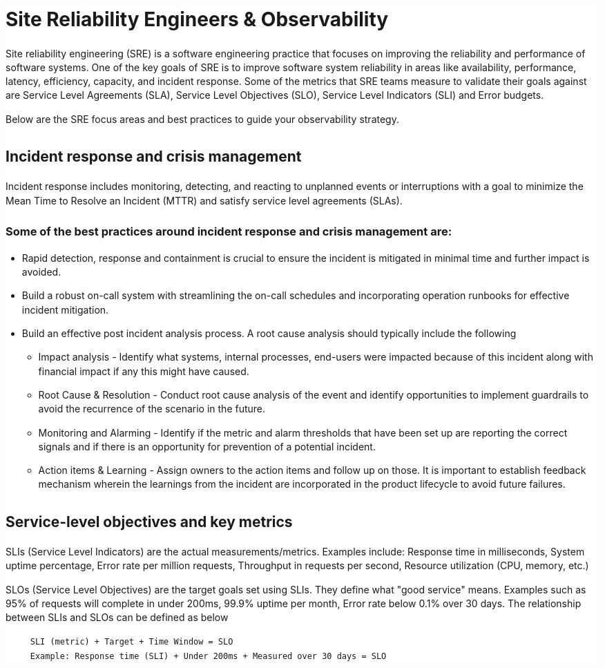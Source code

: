 # Site Reliability Engineers & Observability

Site reliability engineering (SRE) is a software engineering practice that focuses on improving the reliability and performance of software systems. One of the key goals of SRE is to improve software system reliability in areas like availability, performance, latency, efficiency, capacity, and incident response. Some of the metrics that SRE teams measure to validate their goals against are Service Level Agreements (SLA), Service Level Objectives (SLO), Service Level Indicators (SLI) and Error budgets. 

Below are the SRE focus areas and best practices to guide your observability strategy. 

## Incident response and crisis management
Incident response includes monitoring, detecting, and reacting to unplanned events or interruptions with a goal to minimize the Mean Time to Resolve an Incident (MTTR) and satisfy service level agreements (SLAs). 

### Some of the best practices around incident response and crisis management are:
- Rapid detection, response and containment is crucial to ensure the incident is mitigated in minimal time and further impact is avoided. 

- Build a robust on-call system with streamlining the on-call schedules and incorporating operation runbooks for effective incident mitigation.  

- Build an effective post incident analysis process. A root cause analysis should typically include the following

    - Impact analysis - Identify what systems, internal processes, end-users were impacted because of this incident along with financial impact if any this might have caused. 

    - Root Cause & Resolution - Conduct root cause analysis of the event and identify opportunities to implement guardrails to avoid the recurrence of the scenario in the 
    future.
    
    - Monitoring and Alarming - Identify if the metric and alarm thresholds that have been set up are reporting the correct signals and if there is an opportunity for     prevention of a potential incident.  
    
    - Action items & Learning - Assign owners to the action items and follow up on those.  It is important to establish  feedback mechanism wherein the learnings from the incident are incorporated in the product lifecycle to avoid future failures. 

## Service-level objectives and key metrics

 SLIs (Service Level Indicators) are the actual measurements/metrics. Examples include: Response time in milliseconds, System uptime percentage, Error rate per million requests, Throughput in requests per second, Resource utilization (CPU, memory, etc.)
 
 SLOs (Service Level Objectives) are the target goals set using SLIs. They define what "good service" means. Examples such as  95% of requests will complete in under 200ms, 99.9% uptime per month, Error rate below 0.1% over 30 days. The relationship between SLIs and SLOs can be defined as below 

         SLI (metric) + Target + Time Window = SLO
         Example: Response time (SLI) + Under 200ms + Measured over 30 days = SLO
